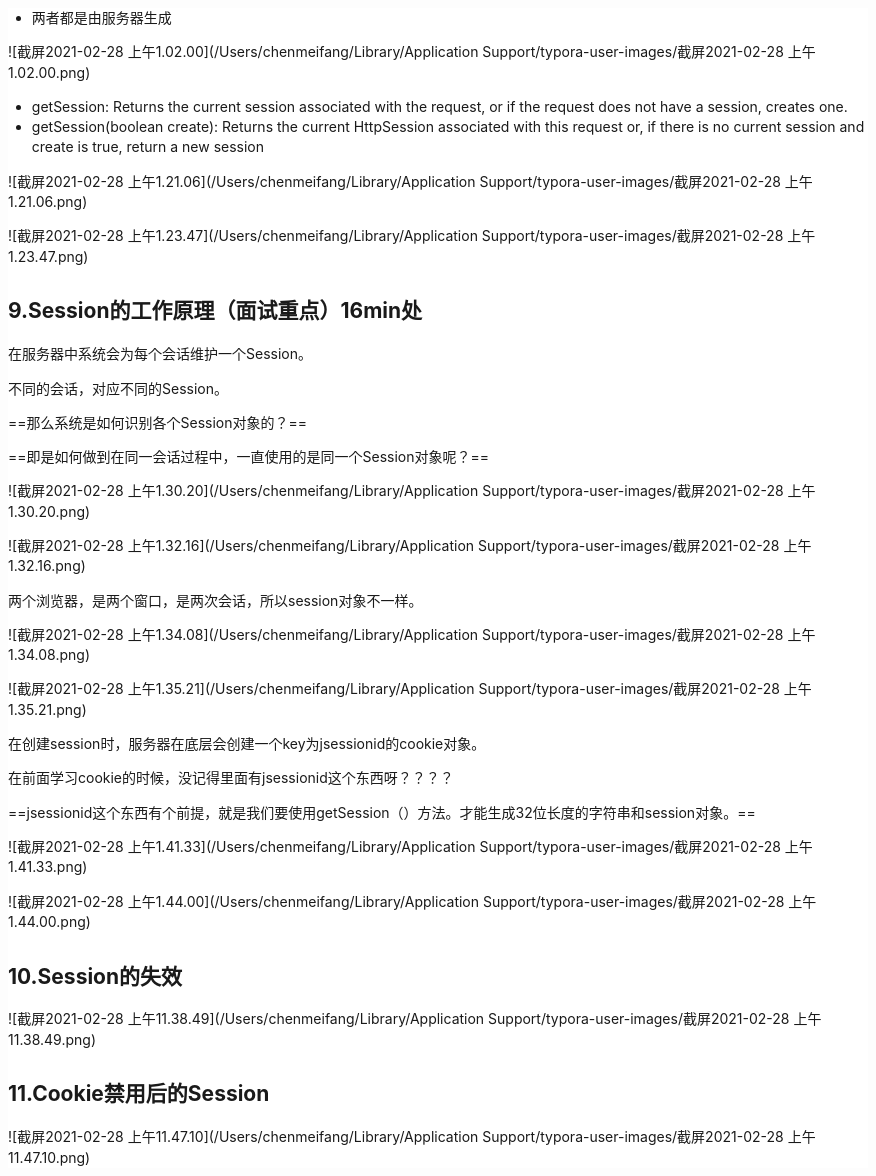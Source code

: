 * 两者都是由服务器生成



![截屏2021-02-28 上午1.02.00](/Users/chenmeifang/Library/Application Support/typora-user-images/截屏2021-02-28 上午1.02.00.png)

* getSession: Returns the current session associated with the request, or if the request does not have a session, creates one.
* getSession(boolean create): Returns the current HttpSession associated with this request or, if there is no current session and create is true, return a new session

![截屏2021-02-28 上午1.21.06](/Users/chenmeifang/Library/Application Support/typora-user-images/截屏2021-02-28 上午1.21.06.png)

![截屏2021-02-28 上午1.23.47](/Users/chenmeifang/Library/Application Support/typora-user-images/截屏2021-02-28 上午1.23.47.png)

## 9.Session的工作原理（面试重点）16min处

在服务器中系统会为每个会话维护一个Session。

不同的会话，对应不同的Session。

==那么系统是如何识别各个Session对象的？==

==即是如何做到在同一会话过程中，一直使用的是同一个Session对象呢？==

![截屏2021-02-28 上午1.30.20](/Users/chenmeifang/Library/Application Support/typora-user-images/截屏2021-02-28 上午1.30.20.png)

![截屏2021-02-28 上午1.32.16](/Users/chenmeifang/Library/Application Support/typora-user-images/截屏2021-02-28 上午1.32.16.png)

两个浏览器，是两个窗口，是两次会话，所以session对象不一样。

![截屏2021-02-28 上午1.34.08](/Users/chenmeifang/Library/Application Support/typora-user-images/截屏2021-02-28 上午1.34.08.png)

![截屏2021-02-28 上午1.35.21](/Users/chenmeifang/Library/Application Support/typora-user-images/截屏2021-02-28 上午1.35.21.png)

在创建session时，服务器在底层会创建一个key为jsessionid的cookie对象。

在前面学习cookie的时候，没记得里面有jsessionid这个东西呀？？？？

==jsessionid这个东西有个前提，就是我们要使用getSession（）方法。才能生成32位长度的字符串和session对象。==

![截屏2021-02-28 上午1.41.33](/Users/chenmeifang/Library/Application Support/typora-user-images/截屏2021-02-28 上午1.41.33.png)

![截屏2021-02-28 上午1.44.00](/Users/chenmeifang/Library/Application Support/typora-user-images/截屏2021-02-28 上午1.44.00.png)

## 10.Session的失效

![截屏2021-02-28 上午11.38.49](/Users/chenmeifang/Library/Application Support/typora-user-images/截屏2021-02-28 上午11.38.49.png)

## 11.Cookie禁用后的Session

![截屏2021-02-28 上午11.47.10](/Users/chenmeifang/Library/Application Support/typora-user-images/截屏2021-02-28 上午11.47.10.png)

